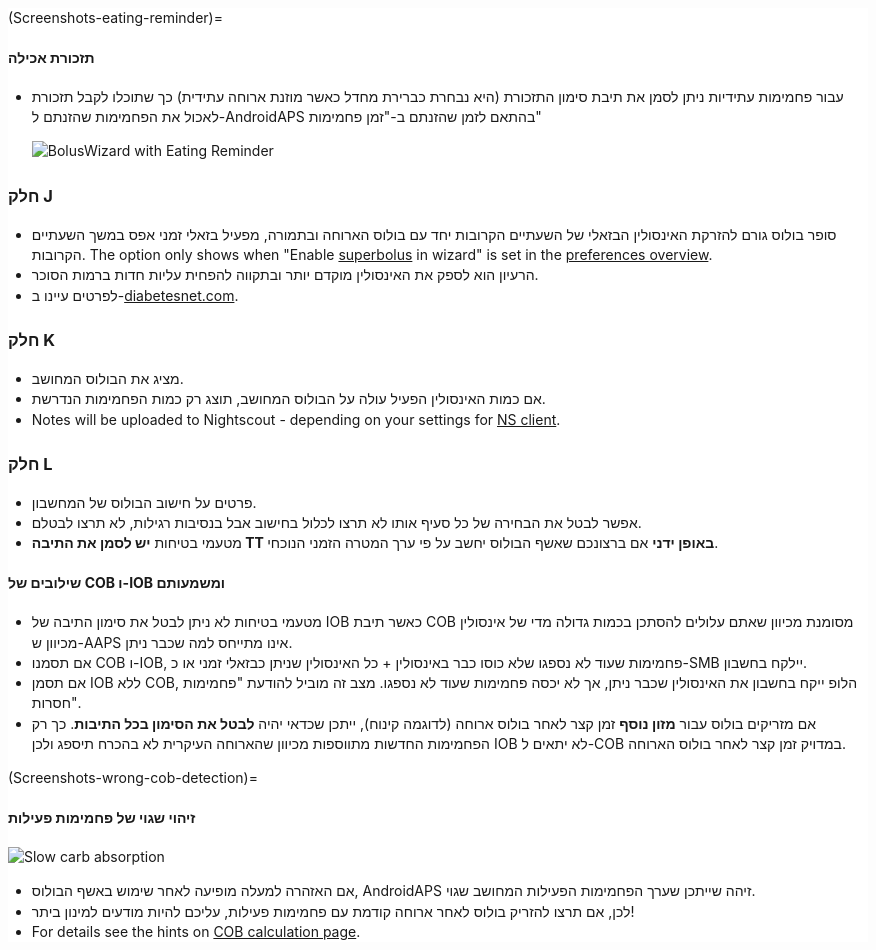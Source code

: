 (Screenshots-eating-reminder)=

#### תזכורת אכילה

* עבור פחמימות עתידיות ניתן לסמן את תיבת סימון התזכורת (היא נבחרת כברירת מחדל כאשר מוזנת ארוחה עתידית) כך שתוכלו לקבל תזכורת לאכול את הפחמימות שהזנתם ל-AndroidAPS בהתאם לזמן שהזנתם ב-"זמן פחמימות"
   
   ![BolusWizard with Eating Reminder](../images/Home2021_BolusWizard_EatingReminder.png)

### חלק J

* סופר בולוס גורם להזרקת האינסולין הבזאלי של השעתיים הקרובות יחד עם בולוס הארוחה ובתמורה, מפעיל בזאלי זמני אפס במשך השעתיים הקרובות. The option only shows when "Enable [superbolus](../Configuration/Preferences.md#superbolus) in wizard" is set in the [preferences overview](../Configuration/Preferences.md#overview).
* הרעיון הוא לספק את האינסולין מוקדם יותר ובתקווה להפחית עליות חדות ברמות הסוכר.
* לפרטים עיינו ב-[diabetesnet.com](https://www.diabetesnet.com/diabetes-technology/blue-skying/super-bolus/).

### חלק K

* מציג את הבולוס המחושב. 
* אם כמות האינסולין הפעיל עולה על הבולוס המחושב, תוצג רק כמות הפחמימות הנדרשת.
* Notes will be uploaded to Nightscout - depending on your settings for [NS client](../Configuration/Preferences.md#nsclient).

### חלק L

* פרטים על חישוב הבולוס של המחשבון.
* אפשר לבטל את הבחירה של כל סעיף אותו לא תרצו לכלול בחישוב אבל בנסיבות רגילות, לא תרצו לבטלם.
* מטעמי בטיחות **יש לסמן את התיבה TT באופן ידני** אם ברצונכם שאשף הבולוס יחשב על פי ערך המטרה הזמני הנוכחי.

#### שילובים של COB ו-IOB ומשמעותם

* מטעמי בטיחות לא ניתן לבטל את סימון התיבה של IOB כאשר תיבת COB מסומנת מכיוון שאתם עלולים להסתכן בכמות גדולה מדי של אינסולין מכיוון ש-AAPS אינו מתייחס למה שכבר ניתן.
* אם תסמנו COB ו-IOB, פחמימות שעוד לא נספגו שלא כוסו כבר באינסולין + כל האינסולין שניתן כבזאלי זמני או כ-SMB יילקח בחשבון.
* אם תסמן IOB ללא COB, הלופ ייקח בחשבון את האינסולין שכבר ניתן, אך לא יכסה פחמימות שעוד לא נספגו. מצב זה מוביל להודעת "פחמימות חסרות".
* אם מזריקים בולוס עבור **מזון נוסף** זמן קצר לאחר בולוס ארוחה (לדוגמה קינוח), ייתכן שכדאי יהיה **לבטל את הסימון בכל התיבות**. כך רק הפחמימות החדשות מתווספות מכיוון שהארוחה העיקרית לא בהכרח תיספג ולכן IOB לא יתאים ל-COB במדויק זמן קצר לאחר בולוס הארוחה.

(Screenshots-wrong-cob-detection)=

#### זיהוי שגוי של פחמימות פעילות

![Slow carb absorption](../images/Calculator_SlowCarbAbsorption.png)

* אם האזהרה למעלה מופיעה לאחר שימוש באשף הבולוס, AndroidAPS זיהה שייתכן שערך הפחמימות הפעילות המחושב שגוי.
* לכן, אם תרצו להזריק בולוס לאחר ארוחה קודמת עם פחמימות פעילות, עליכם להיות מודעים למינון ביתר! 
* For details see the hints on [COB calculation page](../Usage/COB-calculation.md#detection-of-wrong-cob-values).
